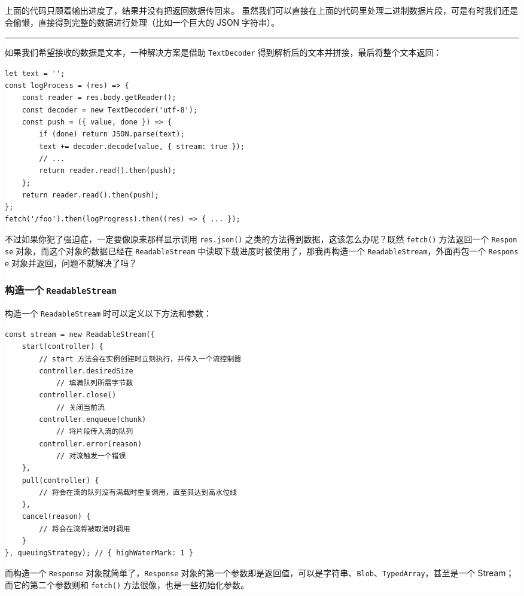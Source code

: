 上面的代码只顾着输出进度了，结果并没有把返回数据传回来。
虽然我们可以直接在上面的代码里处理二进制数据片段，可是有时我们还是会偷懒，直接得到完整的数据进行处理（比如一个巨大的 JSON 字符串）。


---
如果我们希望接收的数据是文本，一种解决方案是借助 `TextDecoder` 得到解析后的文本并拼接，最后将整个文本返回：

```
let text = '';
const logProcess = (res) => {
    const reader = res.body.getReader();
    const decoder = new TextDecoder('utf-8');
    const push = ({ value, done }) => {
        if (done) return JSON.parse(text);
        text += decoder.decode(value, { stream: true });
        // ...
        return reader.read().then(push);
    };
    return reader.read().then(push);
};
fetch('/foo').then(logProgress).then((res) => { ... });
```

不过如果你犯了强迫症，一定要像原来那样显示调用 `res.json()` 之类的方法得到数据，这该怎么办呢？既然 `fetch()` 方法返回一个 `Response` 对象，而这个对象的数据已经在 `ReadableStream` 中读取下载进度时被使用了，那我再构造一个 `ReadableStream`，外面再包一个 `Response` 对象并返回，问题不就解决了吗？

### 构造一个 `ReadableStream`

构造一个 `ReadableStream` 时可以定义以下方法和参数：

```
const stream = new ReadableStream({
    start(controller) {
        // start 方法会在实例创建时立刻执行，并传入一个流控制器
        controller.desiredSize
            // 填满队列所需字节数
        controller.close()
            // 关闭当前流
        controller.enqueue(chunk)
            // 将片段传入流的队列
        controller.error(reason)
            // 对流触发一个错误
    },
    pull(controller) {
        // 将会在流的队列没有满载时重复调用，直至其达到高水位线
    },
    cancel(reason) {
        // 将会在流将被取消时调用
    }
}, queuingStrategy); // { highWaterMark: 1 }
```

而构造一个 `Response` 对象就简单了，`Response` 对象的第一个参数即是返回值，可以是字符串、`Blob`、`TypedArray`，甚至是一个 Stream；而它的第二个参数则和 `fetch()` 方法很像，也是一些初始化参数。
